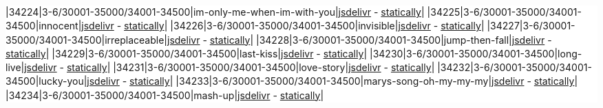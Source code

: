 |34224|3-6/30001-35000/34001-34500|im-only-me-when-im-with-you|[jsdelivr](https://cdn.jsdelivr.net/gh/dbchord/webp-c-1280x720_3-6/30001-35000/34001-34500/im-only-me-when-im-with-you.webp) - [statically](https://cdn.statically.io/gh/dbchord/webp-c-1280x720_3-6/img/30001-35000/34001-34500/im-only-me-when-im-with-you.webp)|
|34225|3-6/30001-35000/34001-34500|innocent|[jsdelivr](https://cdn.jsdelivr.net/gh/dbchord/webp-c-1280x720_3-6/30001-35000/34001-34500/innocent.webp) - [statically](https://cdn.statically.io/gh/dbchord/webp-c-1280x720_3-6/img/30001-35000/34001-34500/innocent.webp)|
|34226|3-6/30001-35000/34001-34500|invisible|[jsdelivr](https://cdn.jsdelivr.net/gh/dbchord/webp-c-1280x720_3-6/30001-35000/34001-34500/invisible.webp) - [statically](https://cdn.statically.io/gh/dbchord/webp-c-1280x720_3-6/img/30001-35000/34001-34500/invisible.webp)|
|34227|3-6/30001-35000/34001-34500|irreplaceable|[jsdelivr](https://cdn.jsdelivr.net/gh/dbchord/webp-c-1280x720_3-6/30001-35000/34001-34500/irreplaceable.webp) - [statically](https://cdn.statically.io/gh/dbchord/webp-c-1280x720_3-6/img/30001-35000/34001-34500/irreplaceable.webp)|
|34228|3-6/30001-35000/34001-34500|jump-then-fall|[jsdelivr](https://cdn.jsdelivr.net/gh/dbchord/webp-c-1280x720_3-6/30001-35000/34001-34500/jump-then-fall.webp) - [statically](https://cdn.statically.io/gh/dbchord/webp-c-1280x720_3-6/img/30001-35000/34001-34500/jump-then-fall.webp)|
|34229|3-6/30001-35000/34001-34500|last-kiss|[jsdelivr](https://cdn.jsdelivr.net/gh/dbchord/webp-c-1280x720_3-6/30001-35000/34001-34500/last-kiss.webp) - [statically](https://cdn.statically.io/gh/dbchord/webp-c-1280x720_3-6/img/30001-35000/34001-34500/last-kiss.webp)|
|34230|3-6/30001-35000/34001-34500|long-live|[jsdelivr](https://cdn.jsdelivr.net/gh/dbchord/webp-c-1280x720_3-6/30001-35000/34001-34500/long-live.webp) - [statically](https://cdn.statically.io/gh/dbchord/webp-c-1280x720_3-6/img/30001-35000/34001-34500/long-live.webp)|
|34231|3-6/30001-35000/34001-34500|love-story|[jsdelivr](https://cdn.jsdelivr.net/gh/dbchord/webp-c-1280x720_3-6/30001-35000/34001-34500/love-story.webp) - [statically](https://cdn.statically.io/gh/dbchord/webp-c-1280x720_3-6/img/30001-35000/34001-34500/love-story.webp)|
|34232|3-6/30001-35000/34001-34500|lucky-you|[jsdelivr](https://cdn.jsdelivr.net/gh/dbchord/webp-c-1280x720_3-6/30001-35000/34001-34500/lucky-you.webp) - [statically](https://cdn.statically.io/gh/dbchord/webp-c-1280x720_3-6/img/30001-35000/34001-34500/lucky-you.webp)|
|34233|3-6/30001-35000/34001-34500|marys-song-oh-my-my-my|[jsdelivr](https://cdn.jsdelivr.net/gh/dbchord/webp-c-1280x720_3-6/30001-35000/34001-34500/marys-song-oh-my-my-my.webp) - [statically](https://cdn.statically.io/gh/dbchord/webp-c-1280x720_3-6/img/30001-35000/34001-34500/marys-song-oh-my-my-my.webp)|
|34234|3-6/30001-35000/34001-34500|mash-up|[jsdelivr](https://cdn.jsdelivr.net/gh/dbchord/webp-c-1280x720_3-6/30001-35000/34001-34500/mash-up.webp) - [statically](https://cdn.statically.io/gh/dbchord/webp-c-1280x720_3-6/img/30001-35000/34001-34500/mash-up.webp)|
